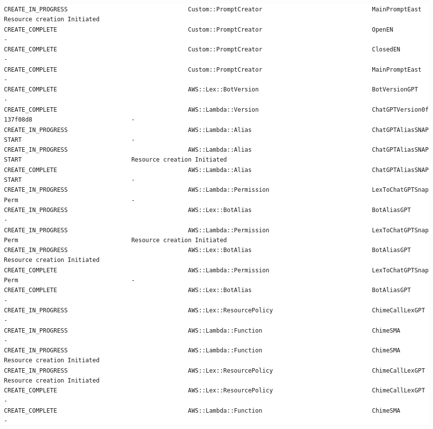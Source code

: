 ```
CREATE_IN_PROGRESS                                  Custom::PromptCreator                               MainPromptEast                                      Resource creation Initiated                       
CREATE_COMPLETE                                     Custom::PromptCreator                               OpenEN                                              -                                                 
CREATE_COMPLETE                                     Custom::PromptCreator                               ClosedEN                                            -                                                 
CREATE_COMPLETE                                     Custom::PromptCreator                               MainPromptEast                                      -                                                 
CREATE_COMPLETE                                     AWS::Lex::BotVersion                                BotVersionGPT                                       -                                                 
CREATE_COMPLETE                                     AWS::Lambda::Version                                ChatGPTVersion0f137f08d8                            -                                                 
CREATE_IN_PROGRESS                                  AWS::Lambda::Alias                                  ChatGPTAliasSNAPSTART                               -                                                 
CREATE_IN_PROGRESS                                  AWS::Lambda::Alias                                  ChatGPTAliasSNAPSTART                               Resource creation Initiated                       
CREATE_COMPLETE                                     AWS::Lambda::Alias                                  ChatGPTAliasSNAPSTART                               -                                                 
CREATE_IN_PROGRESS                                  AWS::Lambda::Permission                             LexToChatGPTSnapPerm                                -                                                 
CREATE_IN_PROGRESS                                  AWS::Lex::BotAlias                                  BotAliasGPT                                         -                                                 
CREATE_IN_PROGRESS                                  AWS::Lambda::Permission                             LexToChatGPTSnapPerm                                Resource creation Initiated                       
CREATE_IN_PROGRESS                                  AWS::Lex::BotAlias                                  BotAliasGPT                                         Resource creation Initiated                       
CREATE_COMPLETE                                     AWS::Lambda::Permission                             LexToChatGPTSnapPerm                                -                                                 
CREATE_COMPLETE                                     AWS::Lex::BotAlias                                  BotAliasGPT                                         -                                                 
CREATE_IN_PROGRESS                                  AWS::Lex::ResourcePolicy                            ChimeCallLexGPT                                     -                                                 
CREATE_IN_PROGRESS                                  AWS::Lambda::Function                               ChimeSMA                                            -                                                 
CREATE_IN_PROGRESS                                  AWS::Lambda::Function                               ChimeSMA                                            Resource creation Initiated                       
CREATE_IN_PROGRESS                                  AWS::Lex::ResourcePolicy                            ChimeCallLexGPT                                     Resource creation Initiated                       
CREATE_COMPLETE                                     AWS::Lex::ResourcePolicy                            ChimeCallLexGPT                                     -                                                 
CREATE_COMPLETE                                     AWS::Lambda::Function                               ChimeSMA                                            -                                                 
```